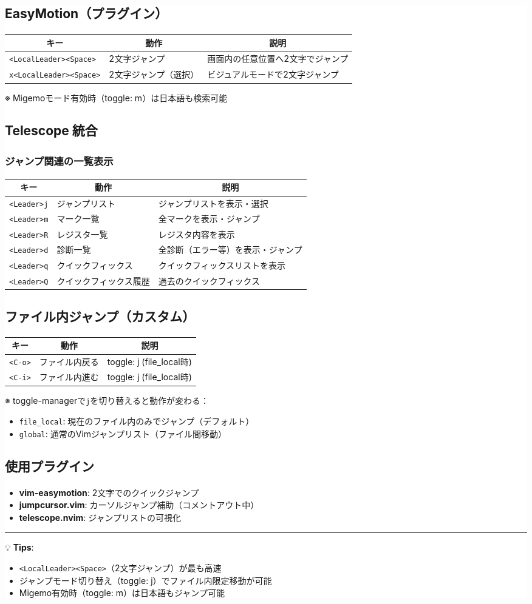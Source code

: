 ## EasyMotion（プラグイン）

| キー | 動作 | 説明 |
|------|------|------|
| `<LocalLeader><Space>` | 2文字ジャンプ | 画面内の任意位置へ2文字でジャンプ |
| `x<LocalLeader><Space>` | 2文字ジャンプ（選択） | ビジュアルモードで2文字ジャンプ |

※ Migemoモード有効時（toggle: m）は日本語も検索可能

## Telescope 統合

### ジャンプ関連の一覧表示
| キー | 動作 | 説明 |
|------|------|------|
| `<Leader>j` | ジャンプリスト | ジャンプリストを表示・選択 |
| `<Leader>m` | マーク一覧 | 全マークを表示・ジャンプ |
| `<Leader>R` | レジスタ一覧 | レジスタ内容を表示 |
| `<Leader>d` | 診断一覧 | 全診断（エラー等）を表示・ジャンプ |
| `<Leader>q` | クイックフィックス | クイックフィックスリストを表示 |
| `<Leader>Q` | クイックフィックス履歴 | 過去のクイックフィックス |

## ファイル内ジャンプ（カスタム）

| キー | 動作 | 説明 |
|------|------|------|
| `<C-o>` | ファイル内戻る | toggle: j (file_local時) |
| `<C-i>` | ファイル内進む | toggle: j (file_local時) |

※ toggle-managerで`j`を切り替えると動作が変わる：
- `file_local`: 現在のファイル内のみでジャンプ（デフォルト）
- `global`: 通常のVimジャンプリスト（ファイル間移動）

## 使用プラグイン

- **vim-easymotion**: 2文字でのクイックジャンプ
- **jumpcursor.vim**: カーソルジャンプ補助（コメントアウト中）
- **telescope.nvim**: ジャンプリストの可視化

---
💡 **Tips**: 
- `<LocalLeader><Space>`（2文字ジャンプ）が最も高速
- ジャンプモード切り替え（toggle: j）でファイル内限定移動が可能
- Migemo有効時（toggle: m）は日本語もジャンプ可能